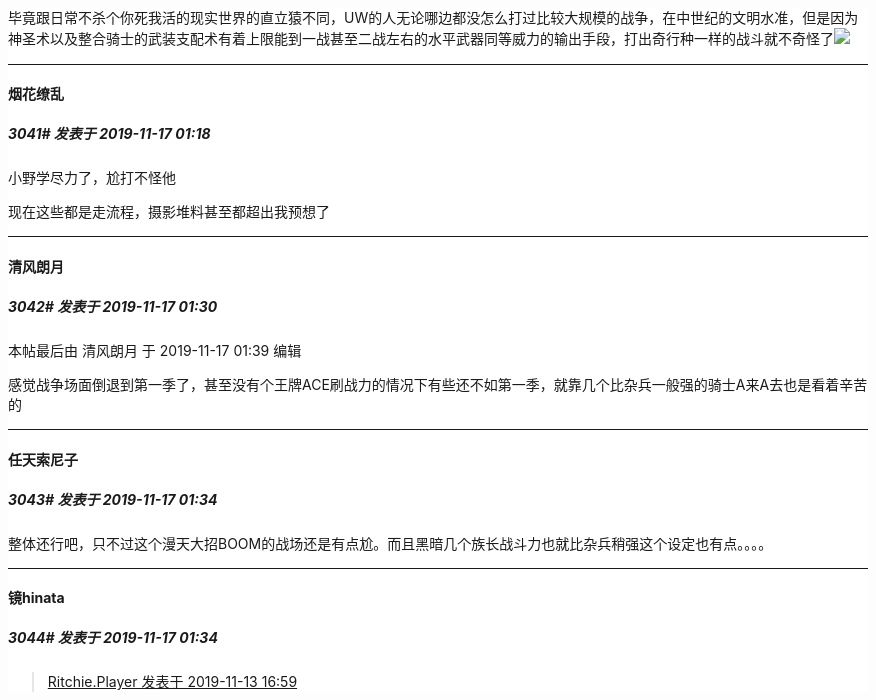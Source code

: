 毕竟跟日常不杀个你死我活的现实世界的直立猿不同，UW的人无论哪边都没怎么打过比较大规模的战争，在中世纪的文明水准，但是因为神圣术以及整合骑士的武装支配术有着上限能到一战甚至二战左右的水平武器同等威力的输出手段，打出奇行种一样的战斗就不奇怪了<img src="https://static.saraba1st.com/image/smiley/face2017/068.png" referrerpolicy="no-referrer">







*****

####  烟花缭乱  
##### 3041#       发表于 2019-11-17 01:18




小野学尽力了，尬打不怪他

现在这些都是走流程，摄影堆料甚至都超出我预想了







*****

####  清风朗月  
##### 3042#       发表于 2019-11-17 01:30



 本帖最后由 清风朗月 于 2019-11-17 01:39 编辑 

感觉战争场面倒退到第一季了，甚至没有个王牌ACE刷战力的情况下有些还不如第一季，就靠几个比杂兵一般强的骑士A来A去也是看着辛苦的







*****

####  任天索尼子  
##### 3043#       发表于 2019-11-17 01:34




整体还行吧，只不过这个漫天大招BOOM的战场还是有点尬。而且黑暗几个族长战斗力也就比杂兵稍强这个设定也有点。。。。







*****

####  镜hinata  
##### 3044#       发表于 2019-11-17 01:34



<blockquote><a href="httphttps://bbs.saraba1st.com/2b/forum.php?mod=redirect&amp;goto=findpost&amp;pid=45500621&amp;ptid=1550732" target="_blank">Ritchie.Player 发表于 2019-11-13 16:59</a>
